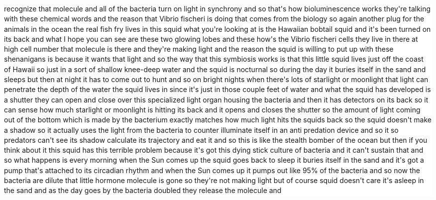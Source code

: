 recognize that molecule and all of the
bacteria turn on light in synchrony and
so that&#39;s how bioluminescence works
they&#39;re talking with these chemical
words and the reason that Vibrio
fischeri is doing that comes from the
biology so again another plug for the
animals in the ocean the real fish fry
lives in this squid what you&#39;re looking
at is the Hawaiian bobtail squid and
it&#39;s been turned on its back and what I
hope you can see are these two glowing
lobes and these how&#39;s the Vibrio
fischeri cells they live in there at
high cell number that molecule is there
and they&#39;re making light and the reason
the squid is willing to put up with
these shenanigans is because it wants
that light and so the way that this
symbiosis works is that this little
squid lives just off the coast of Hawaii
so just in a sort of shallow knee-deep
water and the squid is nocturnal so
during the day it buries itself in the
sand and sleeps but then at night it has
to come out to hunt and so on bright
nights when there&#39;s lots of starlight or
moonlight that light can penetrate the
depth of the water the squid lives in
since it&#39;s just in those couple feet of
water and what the squid has developed
is a shutter they can open and close
over this specialized light organ
housing the bacteria and then it has
detectors on its back so it can sense
how much starlight or moonlight is
hitting its back and it opens and closes
the shutter so the amount of light
coming out of the bottom which is made
by the bacterium exactly matches how
much light hits the squids back so the
squid doesn&#39;t make a shadow so it
actually uses the light from the
bacteria to counter illuminate itself in
an anti predation device and so it so
predators can&#39;t see its shadow calculate
its trajectory and eat it and so this is
like the stealth bomber of the ocean but
then if you think about it this squid
has this terrible problem because it&#39;s
got this dying stick culture of bacteria
and it can&#39;t sustain that and so what
happens is every morning when the Sun
comes up the squid goes back to sleep it
buries itself in the sand and it&#39;s got a
pump that&#39;s attached to its circadian
rhythm and when the Sun comes up it
pumps out like 95% of the bacteria and
so now the bacteria are dilute that
little hormone molecule is gone so
they&#39;re not making light but of course
squid doesn&#39;t care it&#39;s asleep in the
sand and as the day goes by the bacteria
doubled they release the molecule and